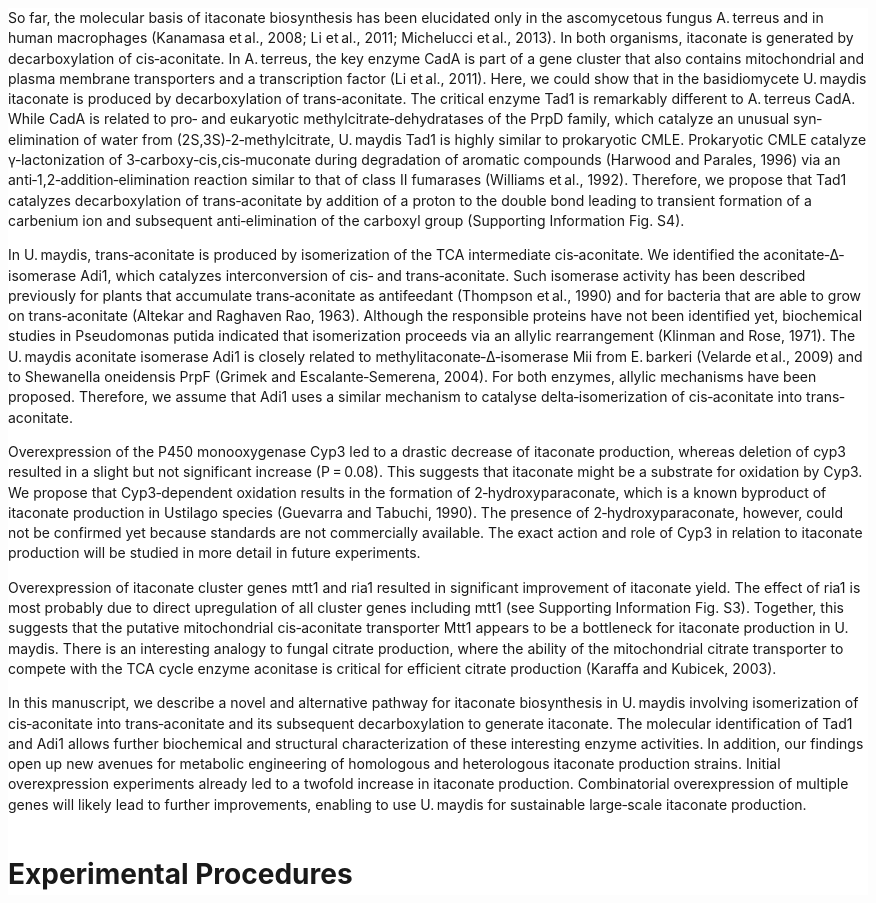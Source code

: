 So far, the molecular basis of itaconate biosynthesis has been elucidated only in the ascomycetous fungus A. terreus and in human macrophages (Kanamasa et al., 2008; Li et al., 2011; Michelucci et al., 2013). In both organisms, itaconate is generated by decarboxylation of cis‐aconitate. In A. terreus, the key enzyme CadA is part of a gene cluster that also contains mitochondrial and plasma membrane transporters and a transcription factor (Li et al., 2011). Here, we could show that in the basidiomycete U. maydis itaconate is produced by decarboxylation of trans‐aconitate. The critical enzyme Tad1 is remarkably different to A. terreus CadA. While CadA is related to pro‐ and eukaryotic methylcitrate‐dehydratases of the PrpD family, which catalyze an unusual syn‐elimination of water from (2S,3S)‐2‐methylcitrate, U. maydis Tad1 is highly similar to prokaryotic CMLE. Prokaryotic CMLE catalyze γ‐lactonization of 3‐carboxy‐cis,cis‐muconate during degradation of aromatic compounds (Harwood and Parales, 1996) via an anti‐1,2‐addition‐elimination reaction similar to that of class II fumarases (Williams et al., 1992). Therefore, we propose that Tad1 catalyzes decarboxylation of trans‐aconitate by addition of a proton to the double bond leading to transient formation of a carbenium ion and subsequent anti‐elimination of the carboxyl group (Supporting Information Fig. S4).

In U. maydis, trans‐aconitate is produced by isomerization of the TCA intermediate cis‐aconitate. We identified the aconitate‐Δ‐isomerase Adi1, which catalyzes interconversion of cis‐ and trans‐aconitate. Such isomerase activity has been described previously for plants that accumulate trans‐aconitate as antifeedant (Thompson et al., 1990) and for bacteria that are able to grow on trans‐aconitate (Altekar and Raghaven Rao, 1963). Although the responsible proteins have not been identified yet, biochemical studies in Pseudomonas putida indicated that isomerization proceeds via an allylic rearrangement (Klinman and Rose, 1971). The U. maydis aconitate isomerase Adi1 is closely related to methylitaconate‐Δ‐isomerase Mii from E. barkeri (Velarde et al., 2009) and to Shewanella oneidensis PrpF (Grimek and Escalante‐Semerena, 2004). For both enzymes, allylic mechanisms have been proposed. Therefore, we assume that Adi1 uses a similar mechanism to catalyse delta‐isomerization of cis‐aconitate into trans‐aconitate.

Overexpression of the P450 monooxygenase Cyp3 led to a drastic decrease of itaconate production, whereas deletion of cyp3 resulted in a slight but not significant increase (P = 0.08). This suggests that itaconate might be a substrate for oxidation by Cyp3. We propose that Cyp3‐dependent oxidation results in the formation of 2‐hydroxyparaconate, which is a known byproduct of itaconate production in Ustilago species (Guevarra and Tabuchi, 1990). The presence of 2‐hydroxyparaconate, however, could not be confirmed yet because standards are not commercially available. The exact action and role of Cyp3 in relation to itaconate production will be studied in more detail in future experiments.

Overexpression of itaconate cluster genes mtt1 and ria1 resulted in significant improvement of itaconate yield. The effect of ria1 is most probably due to direct upregulation of all cluster genes including mtt1 (see Supporting Information Fig. S3). Together, this suggests that the putative mitochondrial cis‐aconitate transporter Mtt1 appears to be a bottleneck for itaconate production in U. maydis. There is an interesting analogy to fungal citrate production, where the ability of the mitochondrial citrate transporter to compete with the TCA cycle enzyme aconitase is critical for efficient citrate production (Karaffa and Kubicek, 2003).

In this manuscript, we describe a novel and alternative pathway for itaconate biosynthesis in U. maydis involving isomerization of cis‐aconitate into trans‐aconitate and its subsequent decarboxylation to generate itaconate. The molecular identification of Tad1 and Adi1 allows further biochemical and structural characterization of these interesting enzyme activities. In addition, our findings open up new avenues for metabolic engineering of homologous and heterologous itaconate production strains. Initial overexpression experiments already led to a twofold increase in itaconate production. Combinatorial overexpression of multiple genes will likely lead to further improvements, enabling to use U. maydis for sustainable large‐scale itaconate production.

# Experimental Procedures
